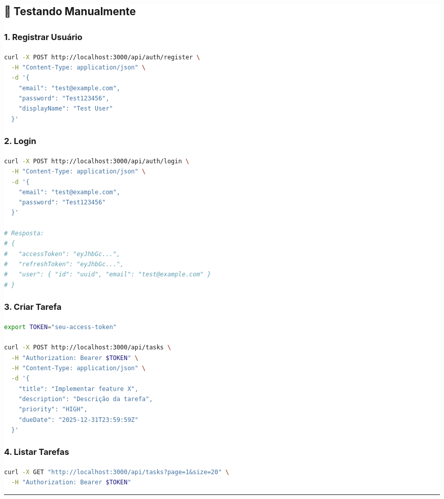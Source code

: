 
## 🧪 Testando Manualmente

### 1. Registrar Usuário
```bash
curl -X POST http://localhost:3000/api/auth/register \
  -H "Content-Type: application/json" \
  -d '{
    "email": "test@example.com",
    "password": "Test123456",
    "displayName": "Test User"
  }'
```

### 2. Login
```bash
curl -X POST http://localhost:3000/api/auth/login \
  -H "Content-Type: application/json" \
  -d '{
    "email": "test@example.com",
    "password": "Test123456"
  }'

# Resposta:
# {
#   "accessToken": "eyJhbGc...",
#   "refreshToken": "eyJhbGc...",
#   "user": { "id": "uuid", "email": "test@example.com" }
# }
```

### 3. Criar Tarefa
```bash
export TOKEN="seu-access-token"

curl -X POST http://localhost:3000/api/tasks \
  -H "Authorization: Bearer $TOKEN" \
  -H "Content-Type: application/json" \
  -d '{
    "title": "Implementar feature X",
    "description": "Descrição da tarefa",
    "priority": "HIGH",
    "dueDate": "2025-12-31T23:59:59Z"
  }'
```

### 4. Listar Tarefas
```bash
curl -X GET "http://localhost:3000/api/tasks?page=1&size=20" \
  -H "Authorization: Bearer $TOKEN"
```

---